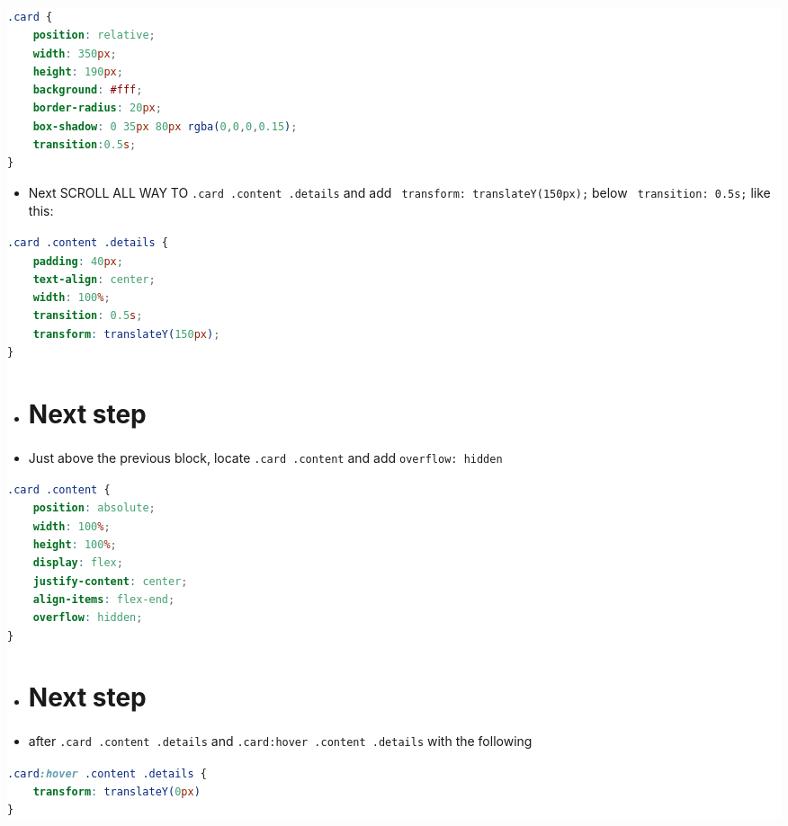 ```css
.card {
    position: relative;
    width: 350px;
    height: 190px;
    background: #fff;
    border-radius: 20px;
    box-shadow: 0 35px 80px rgba(0,0,0,0.15);
    transition:0.5s;
}

```
- Next SCROLL ALL WAY TO `.card .content .details` and add ` transform: translateY(150px);` below ` transition: 0.5s;` like this:

```css
.card .content .details {
    padding: 40px;
    text-align: center;
    width: 100%;
    transition: 0.5s;
    transform: translateY(150px);
}
```

- # Next step 
- Just above the previous block, locate `.card .content` and add `overflow: hidden`

```css
.card .content {
    position: absolute;
    width: 100%;
    height: 100%;
    display: flex;
    justify-content: center;
    align-items: flex-end;
    overflow: hidden;
}
```

- # Next step 
- after `.card .content .details` and `.card:hover .content .details` with the following 

```css
.card:hover .content .details {
    transform: translateY(0px)
}

```